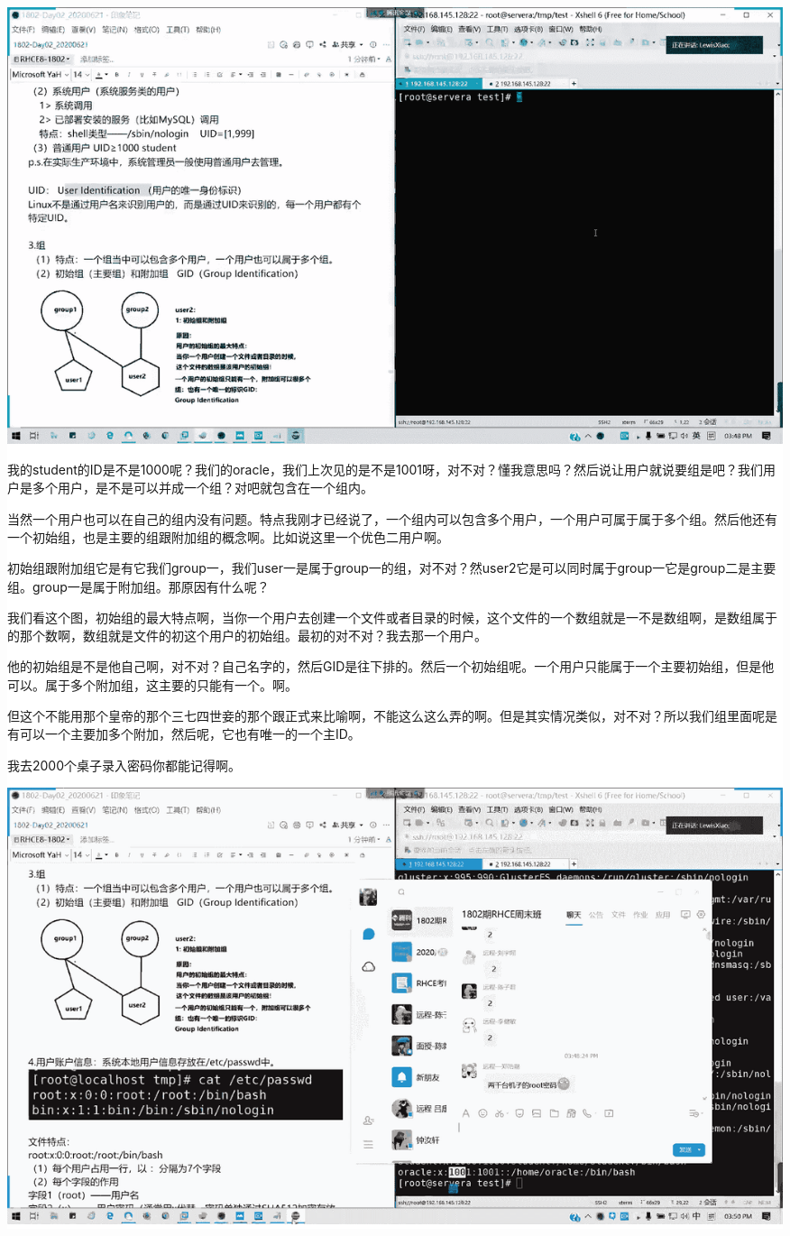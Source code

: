![](img/2d4a5637815e60c09b7a4b370bcaf642_2.png)

我的student的ID是不是1000呢？我们的oracle，我们上次见的是不是1001呀，对不对？懂我意思吗？然后说让用户就说要组是吧？我们用户是多个用户，是不是可以并成一个组？对吧就包含在一个组内。

当然一个用户也可以在自己的组内没有问题。特点我刚才已经说了，一个组内可以包含多个用户，一个用户可属于属于多个组。然后他还有一个初始组，也是主要的组跟附加组的概念啊。比如说这里一个优色二用户啊。

初始组跟附加组它是有它我们group一，我们user一是属于group一的组，对不对？然user2它是可以同时属于group一它是group二是主要组。group一是属于附加组。那原因有什么呢？

我们看这个图，初始组的最大特点啊，当你一个用户去创建一个文件或者目录的时候，这个文件的一个数组就是一不是数组啊，是数组属于的那个数啊，数组就是文件的初这个用户的初始组。最初的对不对？我去那一个用户。

他的初始组是不是他自己啊，对不对？自己名字的，然后GID是往下排的。然后一个初始组呢。一个用户只能属于一个主要初始组，但是他可以。属于多个附加组，这主要的只能有一个。啊。

但这个不能用那个皇帝的那个三七四世妾的那个跟正式来比喻啊，不能这么这么弄的啊。但是其实情况类似，对不对？所以我们组里面呢是有可以一个主要加多个附加，然后呢，它也有唯一的一个主ID。

我去2000个桌子录入密码你都能记得啊。

![](img/2d4a5637815e60c09b7a4b370bcaf642_4.png)
